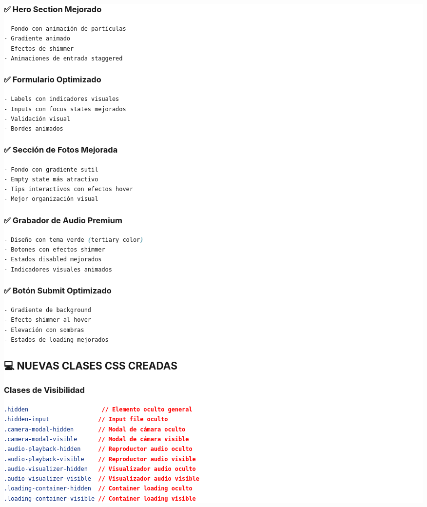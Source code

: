 ### ✅ Hero Section Mejorado
```css
- Fondo con animación de partículas
- Gradiente animado
- Efectos de shimmer
- Animaciones de entrada staggered
```

### ✅ Formulario Optimizado
```css
- Labels con indicadores visuales
- Inputs con focus states mejorados
- Validación visual
- Bordes animados
```

### ✅ Sección de Fotos Mejorada
```css
- Fondo con gradiente sutil
- Empty state más atractivo
- Tips interactivos con efectos hover
- Mejor organización visual
```

### ✅ Grabador de Audio Premium
```css
- Diseño con tema verde (tertiary color)
- Botones con efectos shimmer
- Estados disabled mejorados
- Indicadores visuales animados
```

### ✅ Botón Submit Optimizado
```css
- Gradiente de background
- Efecto shimmer al hover
- Elevación con sombras
- Estados de loading mejorados
```

## 💻 NUEVAS CLASES CSS CREADAS

### Clases de Visibilidad
```css
.hidden                     // Elemento oculto general
.hidden-input              // Input file oculto
.camera-modal-hidden       // Modal de cámara oculto
.camera-modal-visible      // Modal de cámara visible
.audio-playback-hidden     // Reproductor audio oculto
.audio-playback-visible    // Reproductor audio visible
.audio-visualizer-hidden   // Visualizador audio oculto
.audio-visualizer-visible  // Visualizador audio visible
.loading-container-hidden  // Container loading oculto
.loading-container-visible // Container loading visible
```
